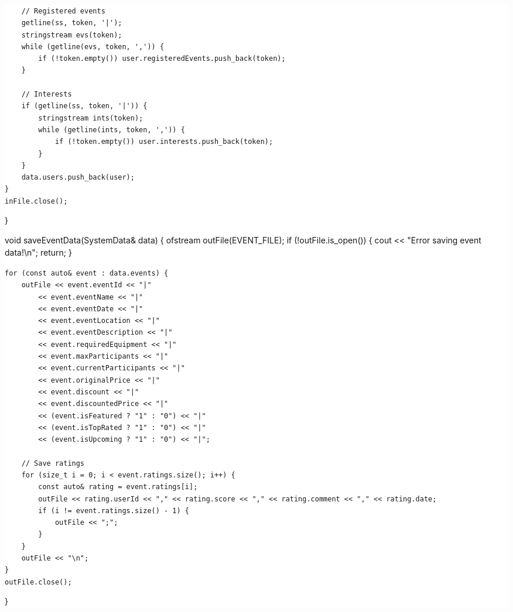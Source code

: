         // Registered events
        getline(ss, token, '|'); 
        stringstream evs(token);
        while (getline(evs, token, ',')) {
            if (!token.empty()) user.registeredEvents.push_back(token);
        }

        // Interests
        if (getline(ss, token, '|')) {
            stringstream ints(token);
            while (getline(ints, token, ',')) {
                if (!token.empty()) user.interests.push_back(token);
            }
        }
        data.users.push_back(user);
    }
    inFile.close();
}

void saveEventData(SystemData& data) {
    ofstream outFile(EVENT_FILE);
    if (!outFile.is_open()) {
        cout << "Error saving event data!\n";
        return;
    }

    for (const auto& event : data.events) {
        outFile << event.eventId << "|"
            << event.eventName << "|"
            << event.eventDate << "|"
            << event.eventLocation << "|"
            << event.eventDescription << "|"
            << event.requiredEquipment << "|"
            << event.maxParticipants << "|"
            << event.currentParticipants << "|"
            << event.originalPrice << "|"
            << event.discount << "|"
            << event.discountedPrice << "|"
            << (event.isFeatured ? "1" : "0") << "|"
            << (event.isTopRated ? "1" : "0") << "|"
            << (event.isUpcoming ? "1" : "0") << "|";

        // Save ratings
        for (size_t i = 0; i < event.ratings.size(); i++) {
            const auto& rating = event.ratings[i];
            outFile << rating.userId << "," << rating.score << "," << rating.comment << "," << rating.date;
            if (i != event.ratings.size() - 1) {
                outFile << ";";
            }
        }
        outFile << "\n";
    }
    outFile.close();
}
